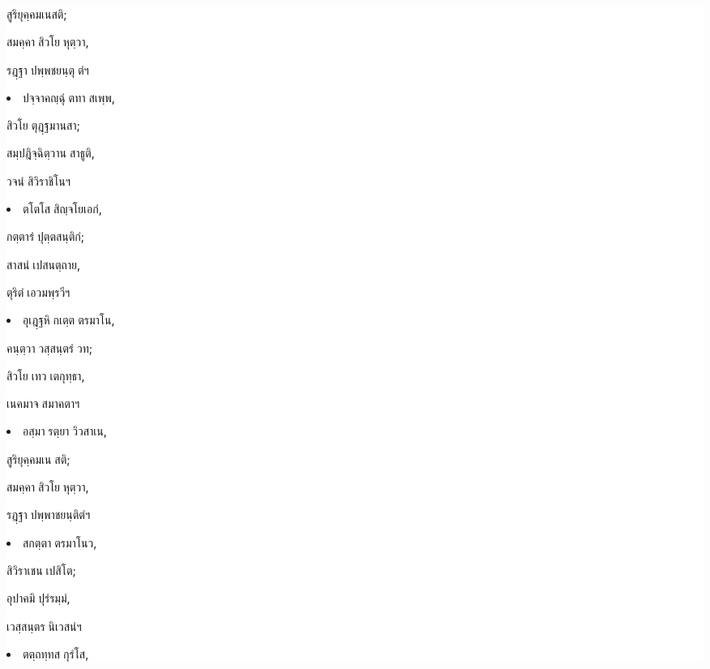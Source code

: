 สูริยุคฺคมเนสติ;  
  
สมคฺคา สิวโย หุตฺวา,  
  
รฎฺฐา ปพฺพชยนฺตุ ตํฯ  
</li>
  
<li>
ปจฺจาคญฺฉุํ  
ตทา สเพฺพ,  
  
สิวโย ตุฎฺฐมานสา;  
  
สมฺปฎิจฺฉิตฺวาน สาธูติ,  
  
วจนํ สิวิราชิโนฯ  
</li>
  
<li>
ตโตโส สิญฺจโยเอกํ,  
  
กตฺตารํ ปุตฺตสนฺติกํ;  
  
สาสนํ เปสนตฺถาย,  
  
ตุริตํ เอวมพฺรวีฯ  
</li>
  
<li>
อุเฎฺฐหิ กเตฺต ตรมาโน,  
  
คนฺตฺวา วสฺสนฺตรํ วท;  
  
สิวโย เทว เตกุทฺธา,  
  
เนคมาจ สมาคตาฯ  
</li>
  
<li>
อสฺมา  
รตฺยา วิวสาเน,  
  
สูริยุคฺคมเน สติ;  
  
สมคฺคา สิวโย หุตฺวา,  
  
รฎฺฐา ปพฺพาชยนฺติตํฯ  
</li>
  
<li>
สกตฺตา ตรมาโนว,  
  
สิวิราเชน เปสิโต;  
  
อุปาคมิ ปุรํรมฺมํ,  
  
เวสฺสนฺตร นิเวสนํฯ  
</li>
  
<li>
ตตฺถทฺทส  
กุรํโส,  
  